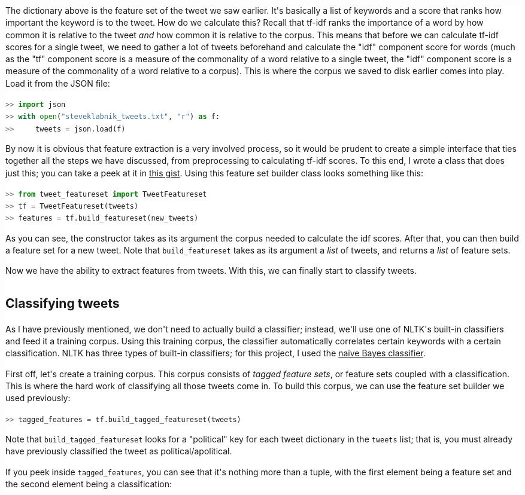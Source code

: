 
The dictionary above is the feature set of the tweet we saw earlier. It's basically a list of keywords and a score that ranks how important the keyword is to the tweet. How do we calculate this? Recall that tf-idf ranks the importance of a word by how common it is relative to the tweet *and* how common it is relative to the corpus. This means that before we can calculate tf-idf scores for a single tweet, we need to gather a lot of tweets beforehand and calculate the "idf" component score for words (much as the "tf" component score is a measure of the commonality of a word relative to a single tweet, the "idf" component score is a measure of the commonality of a word relative to a corpus). This is where the corpus we saved to disk earlier comes into play. Load it from the JSON file:


```python
>> import json
>> with open("steveklabnik_tweets.txt", "r") as f:
>>     tweets = json.load(f)
```


By now it is obvious that feature extraction is a very involved process, so it would be prudent to create a simple interface that ties together all the steps we have discussed, from preprocessing to calculating tf-idf scores. To this end, I wrote a class that does just this; you can take a peek at it in [this gist][preprocess]. Using this feature set builder class looks something like this:


```python
>> from tweet_featureset import TweetFeatureset
>> tf = TweetFeatureset(tweets)
>> features = tf.build_featureset(new_tweets)
```


As you can see, the constructor takes as its argument the corpus needed to calculate the idf scores. After that, you can then build a feature set for a new tweet. Note that `build_featureset` takes as its argument a *list* of tweets, and returns a *list* of feature sets.

Now we have the ability to extract features from tweets. With this, we can finally start to classify tweets.


## Classifying tweets

As I have previously mentioned, we don't need to actually build a classifier; instead, we'll use one of NLTK's built-in classifiers and feed it a training corpus. Using this training corpus, the classifier automatically correlates certain keywords with a certain classification. NLTK has three types of built-in classifiers; for this project, I used the [naive Bayes classifier][naive-bayes].

First off, let's create a training corpus. This corpus consists of *tagged feature sets*, or feature sets coupled with a classification. This is where the hard work of classifying all those tweets come in. To build this corpus, we can use the feature set builder we used previously:


```python
>> tagged_features = tf.build_tagged_featureset(tweets)
```


Note that `build_tagged_featureset` looks for a "political" key for each tweet dictionary in the `tweets` list; that is, you must already have previously classified the tweet as political/apolitical.

If you peek inside `tagged_features`, you can see that it's nothing more than a tuple, with the first element being a feature set and the second element being a classification:


[NLTK]: http://nltk.org "NLTK"
[OAuth]: http://oauth.net/ "OAuth"
[tweepy]: https://github.com/tweepy/tweepy "tweepy"
[python-twitter]: https://github.com/bear/python-twitter "python-twitter"
[TweetPony]: https://github.com/Mezgrman/TweetPony "TweetPony"
[Django]: https://www.djangoproject.com "Django"
[Flask]: http://flask.pocoo.org/ "Flask"
[steveklabnik]: https://twitter.com/steveklabnik "Steve Klabnik"
[Twitter Developers]: https://dev.twitter.com/ "Twitter Developers"
[python-twitter]: https://github.com/bear/python-twitter "python-twitter"
[classify-manual]: https://gist.github.com/rolph-recto/5922373 "classify-manual"
[tf-idf]: http://en.wikipedia.org/wiki/Tf-idf "tf-idf"
[preprocess]: https://gist.github.com/rolph-recto/5921554 "preprocess"
[stopwords]: http://www.ranks.nl/resources/stopwords.html "stopwords"
[tfidflib1]: http://code.google.com/p/tfidf/
[tfidflib2]: https://github.com/hrs/python-tf-idf
[tfidflib3]: https://github.com/timtrueman/tf-idf
[naive-bayes]: http://en.wikipedia.org/wiki/Naive_Bayes_classifier
[nltk-book]: http://nltk.org/book/ "NLTK Book"
[coursera-nlp]: https://class.coursera.org/nlangp-001/class/index "Coursera NLP"
[khan-academy]: https://www.khanacademy.org/math/applied-math/informationtheory/info-theory/v/intro-information-theory
[foundations-snlp]: http://www.amazon.com/Foundations-Statistical-Natural-Language-Processing/dp/0262133601/ref=sr_1_1?ie=UTF8&qid=1373033122&sr=8-1&keywords=foundations+of+natural+language+processing